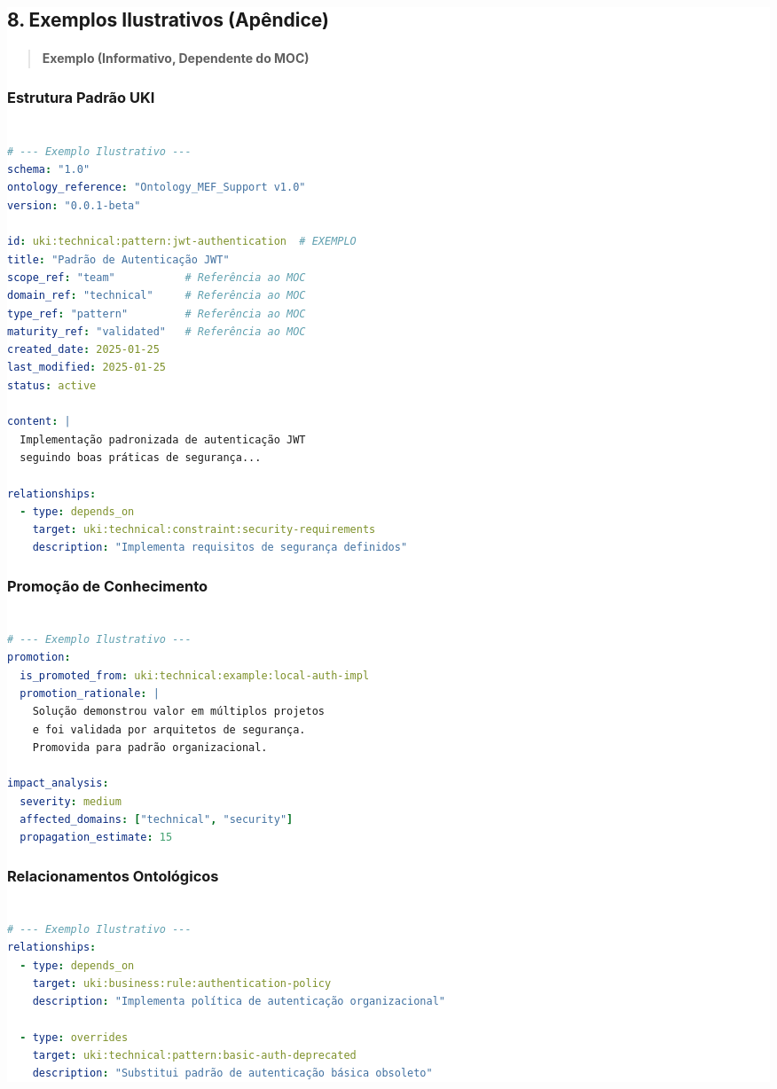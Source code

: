 
## 8. Exemplos Ilustrativos (Apêndice)

> **Exemplo (Informativo, Dependente do MOC)**

### **Estrutura Padrão UKI**
```yaml

# --- Exemplo Ilustrativo ---
schema: "1.0"
ontology_reference: "Ontology_MEF_Support v1.0"
version: "0.0.1-beta"

id: uki:technical:pattern:jwt-authentication  # EXEMPLO
title: "Padrão de Autenticação JWT"
scope_ref: "team"           # Referência ao MOC
domain_ref: "technical"     # Referência ao MOC
type_ref: "pattern"         # Referência ao MOC
maturity_ref: "validated"   # Referência ao MOC
created_date: 2025-01-25
last_modified: 2025-01-25
status: active

content: |
  Implementação padronizada de autenticação JWT
  seguindo boas práticas de segurança...

relationships:
  - type: depends_on
    target: uki:technical:constraint:security-requirements
    description: "Implementa requisitos de segurança definidos"
```


### **Promoção de Conhecimento**
```yaml

# --- Exemplo Ilustrativo ---
promotion:
  is_promoted_from: uki:technical:example:local-auth-impl
  promotion_rationale: |
    Solução demonstrou valor em múltiplos projetos
    e foi validada por arquitetos de segurança.
    Promovida para padrão organizacional.

impact_analysis:
  severity: medium
  affected_domains: ["technical", "security"]
  propagation_estimate: 15
```


### **Relacionamentos Ontológicos**
```yaml

# --- Exemplo Ilustrativo ---
relationships:
  - type: depends_on
    target: uki:business:rule:authentication-policy
    description: "Implementa política de autenticação organizacional"
  
  - type: overrides
    target: uki:technical:pattern:basic-auth-deprecated
    description: "Substitui padrão de autenticação básica obsoleto"
```